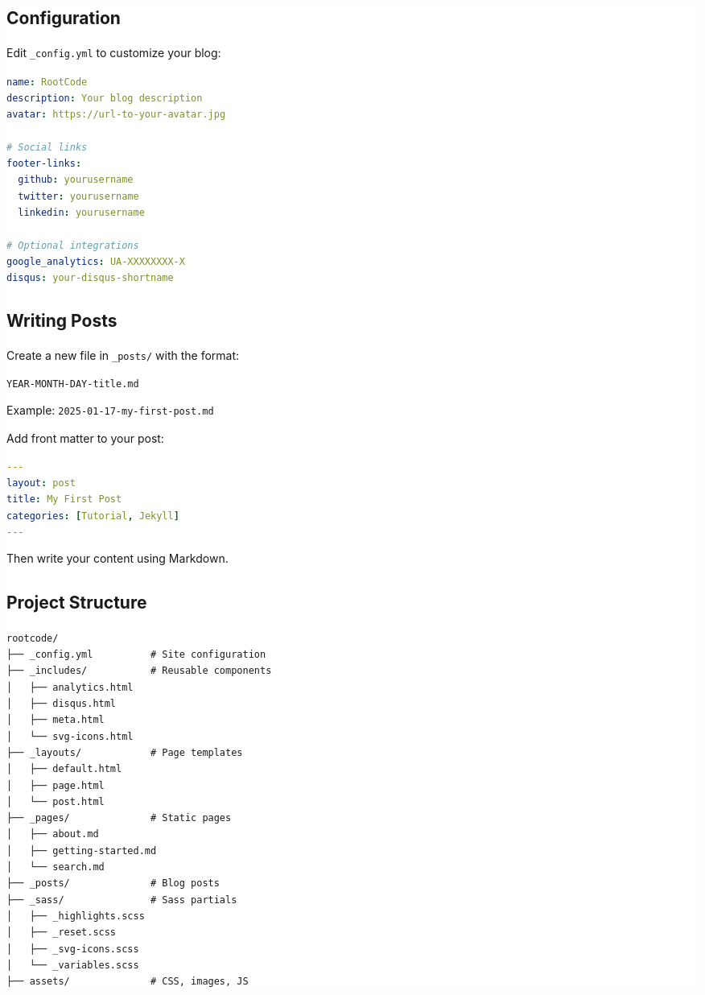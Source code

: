 ## Configuration

Edit `_config.yml` to customize your blog:

```yaml
name: RootCode
description: Your blog description
avatar: https://url-to-your-avatar.jpg

# Social links
footer-links:
  github: yourusername
  twitter: yourusername
  linkedin: yourusername

# Optional integrations
google_analytics: UA-XXXXXXXX-X
disqus: your-disqus-shortname
```

## Writing Posts

Create a new file in `_posts/` with the format:

```
YEAR-MONTH-DAY-title.md
```

Example: `2025-01-17-my-first-post.md`

Add front matter to your post:

```yaml
---
layout: post
title: My First Post
categories: [Tutorial, Jekyll]
---
```

Then write your content using Markdown.

## Project Structure

```
rootcode/
├── _config.yml          # Site configuration
├── _includes/           # Reusable components
│   ├── analytics.html
│   ├── disqus.html
│   ├── meta.html
│   └── svg-icons.html
├── _layouts/            # Page templates
│   ├── default.html
│   ├── page.html
│   └── post.html
├── _pages/              # Static pages
│   ├── about.md
│   ├── getting-started.md
│   └── search.md
├── _posts/              # Blog posts
├── _sass/               # Sass partials
│   ├── _highlights.scss
│   ├── _reset.scss
│   ├── _svg-icons.scss
│   └── _variables.scss
├── assets/              # CSS, images, JS
```
